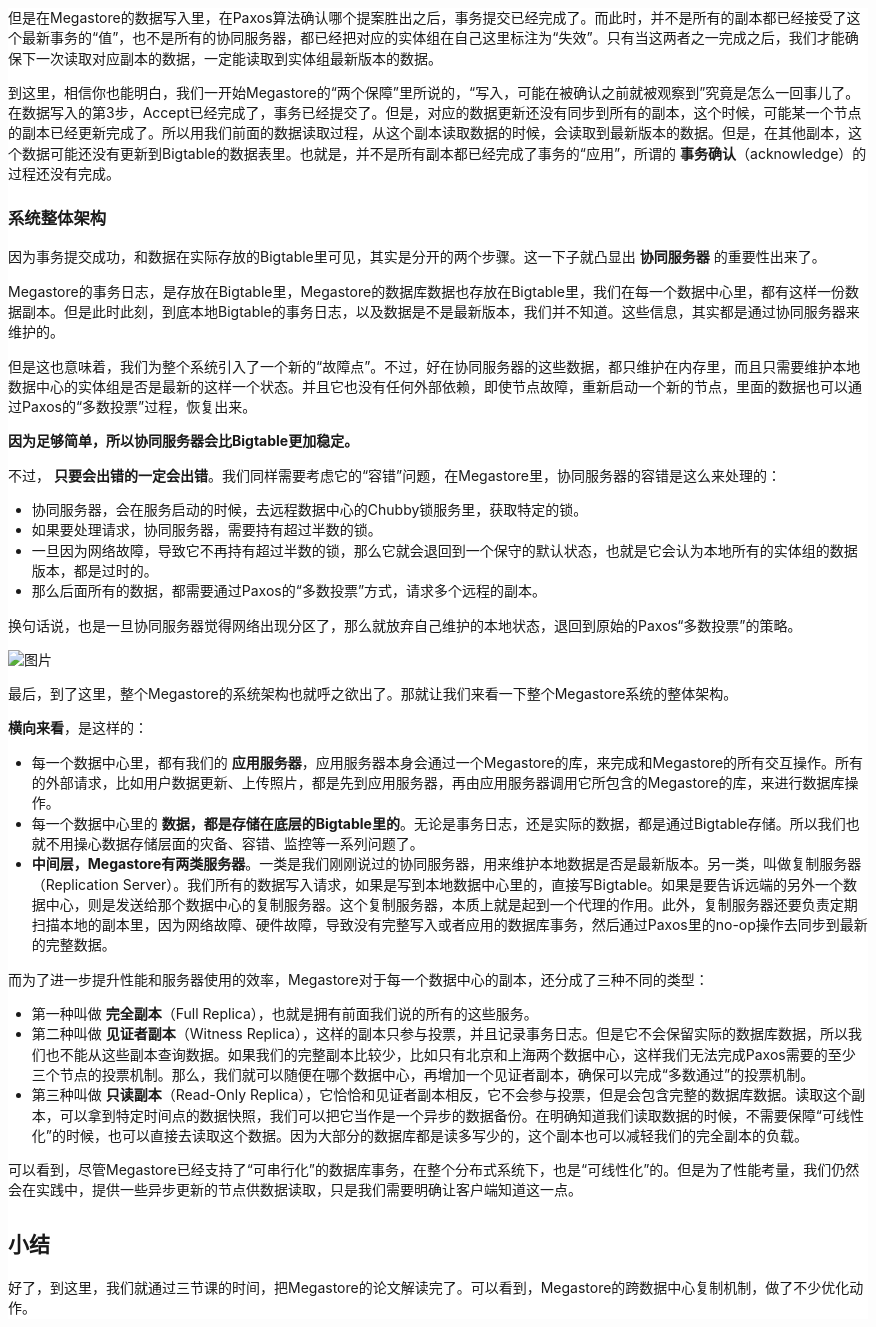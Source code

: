但是在Megastore的数据写入里，在Paxos算法确认哪个提案胜出之后，事务提交已经完成了。而此时，并不是所有的副本都已经接受了这个最新事务的“值”，也不是所有的协同服务器，都已经把对应的实体组在自己这里标注为“失效”。只有当这两者之一完成之后，我们才能确保下一次读取对应副本的数据，一定能读取到实体组最新版本的数据。

到这里，相信你也能明白，我们一开始Megastore的“两个保障”里所说的，“写入，可能在被确认之前就被观察到”究竟是怎么一回事儿了。在数据写入的第3步，Accept已经完成了，事务已经提交了。但是，对应的数据更新还没有同步到所有的副本，这个时候，可能某一个节点的副本已经更新完成了。所以用我们前面的数据读取过程，从这个副本读取数据的时候，会读取到最新版本的数据。但是，在其他副本，这个数据可能还没有更新到Bigtable的数据表里。也就是，并不是所有副本都已经完成了事务的“应用”，所谓的 **事务确认**（acknowledge）的过程还没有完成。

### 系统整体架构

因为事务提交成功，和数据在实际存放的Bigtable里可见，其实是分开的两个步骤。这一下子就凸显出 **协同服务器** 的重要性出来了。

Megastore的事务日志，是存放在Bigtable里，Megastore的数据库数据也存放在Bigtable里，我们在每一个数据中心里，都有这样一份数据副本。但是此时此刻，到底本地Bigtable的事务日志，以及数据是不是最新版本，我们并不知道。这些信息，其实都是通过协同服务器来维护的。

但是这也意味着，我们为整个系统引入了一个新的“故障点”。不过，好在协同服务器的这些数据，都只维护在内存里，而且只需要维护本地数据中心的实体组是否是最新的这样一个状态。并且它也没有任何外部依赖，即使节点故障，重新启动一个新的节点，里面的数据也可以通过Paxos的“多数投票”过程，恢复出来。

**因为足够简单，所以协同服务器会比Bigtable更加稳定。**

不过， **只要会出错的一定会出错**。我们同样需要考虑它的“容错”问题，在Megastore里，协同服务器的容错是这么来处理的：

- 协同服务器，会在服务启动的时候，去远程数据中心的Chubby锁服务里，获取特定的锁。
- 如果要处理请求，协同服务器，需要持有超过半数的锁。
- 一旦因为网络故障，导致它不再持有超过半数的锁，那么它就会退回到一个保守的默认状态，也就是它会认为本地所有的实体组的数据版本，都是过时的。
- 那么后面所有的数据，都需要通过Paxos的“多数投票”方式，请求多个远程的副本。

换句话说，也是一旦协同服务器觉得网络出现分区了，那么就放弃自己维护的本地状态，退回到原始的Paxos“多数投票”的策略。

![图片](images/444362/241040610a36783ae8a6dcdc348bf383.jpg)

最后，到了这里，整个Megastore的系统架构也就呼之欲出了。那就让我们来看一下整个Megastore系统的整体架构。

**横向来看**，是这样的：

- 每一个数据中心里，都有我们的 **应用服务器**，应用服务器本身会通过一个Megastore的库，来完成和Megastore的所有交互操作。所有的外部请求，比如用户数据更新、上传照片，都是先到应用服务器，再由应用服务器调用它所包含的Megastore的库，来进行数据库操作。
- 每一个数据中心里的 **数据，都是存储在底层的Bigtable里的**。无论是事务日志，还是实际的数据，都是通过Bigtable存储。所以我们也就不用操心数据存储层面的灾备、容错、监控等一系列问题了。
- **中间层，Megastore有两类服务器**。一类是我们刚刚说过的协同服务器，用来维护本地数据是否是最新版本。另一类，叫做复制服务器（Replication Server）。我们所有的数据写入请求，如果是写到本地数据中心里的，直接写Bigtable。如果是要告诉远端的另外一个数据中心，则是发送给那个数据中心的复制服务器。这个复制服务器，本质上就是起到一个代理的作用。此外，复制服务器还要负责定期扫描本地的副本里，因为网络故障、硬件故障，导致没有完整写入或者应用的数据库事务，然后通过Paxos里的no-op操作去同步到最新的完整数据。

而为了进一步提升性能和服务器使用的效率，Megastore对于每一个数据中心的副本，还分成了三种不同的类型：

- 第一种叫做 **完全副本**（Full Replica），也就是拥有前面我们说的所有的这些服务。
- 第二种叫做 **见证者副本**（Witness Replica），这样的副本只参与投票，并且记录事务日志。但是它不会保留实际的数据库数据，所以我们也不能从这些副本查询数据。如果我们的完整副本比较少，比如只有北京和上海两个数据中心，这样我们无法完成Paxos需要的至少三个节点的投票机制。那么，我们就可以随便在哪个数据中心，再增加一个见证者副本，确保可以完成“多数通过”的投票机制。
- 第三种叫做 **只读副本**（Read-Only Replica），它恰恰和见证者副本相反，它不会参与投票，但是会包含完整的数据库数据。读取这个副本，可以拿到特定时间点的数据快照，我们可以把它当作是一个异步的数据备份。在明确知道我们读取数据的时候，不需要保障“可线性化”的时候，也可以直接去读取这个数据。因为大部分的数据库都是读多写少的，这个副本也可以减轻我们的完全副本的负载。

可以看到，尽管Megastore已经支持了“可串行化”的数据库事务，在整个分布式系统下，也是“可线性化”的。但是为了性能考量，我们仍然会在实践中，提供一些异步更新的节点供数据读取，只是我们需要明确让客户端知道这一点。

## 小结

好了，到这里，我们就通过三节课的时间，把Megastore的论文解读完了。可以看到，Megastore的跨数据中心复制机制，做了不少优化动作。

